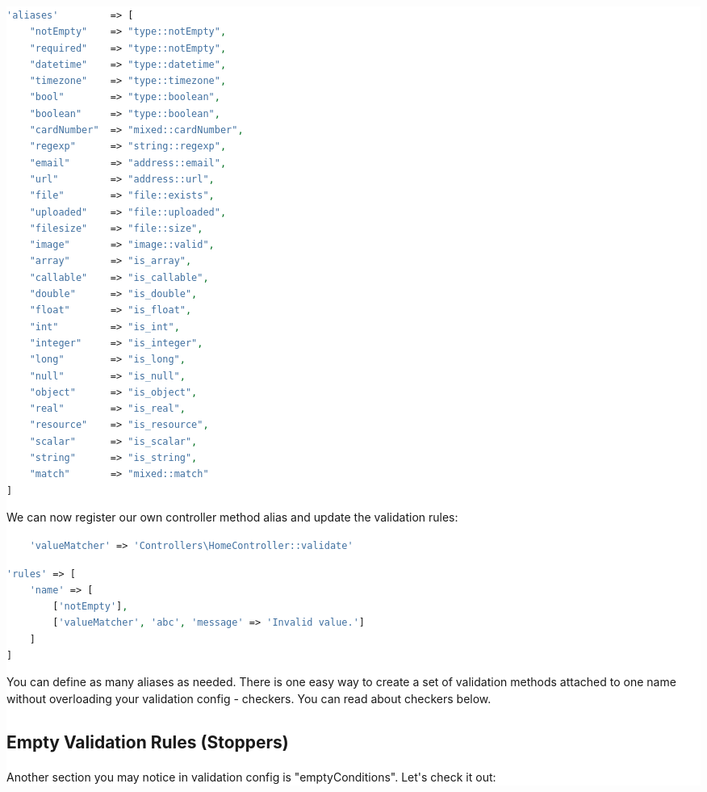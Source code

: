 ```php
'aliases'         => [
    "notEmpty"    => "type::notEmpty",
    "required"    => "type::notEmpty",
    "datetime"    => "type::datetime",
    "timezone"    => "type::timezone",
    "bool"        => "type::boolean",
    "boolean"     => "type::boolean",
    "cardNumber"  => "mixed::cardNumber",
    "regexp"      => "string::regexp",
    "email"       => "address::email",
    "url"         => "address::url",
    "file"        => "file::exists",
    "uploaded"    => "file::uploaded",
    "filesize"    => "file::size",
    "image"       => "image::valid",
    "array"       => "is_array",
    "callable"    => "is_callable",
    "double"      => "is_double",
    "float"       => "is_float",
    "int"         => "is_int",
    "integer"     => "is_integer",
    "long"        => "is_long",
    "null"        => "is_null",
    "object"      => "is_object",
    "real"        => "is_real",
    "resource"    => "is_resource",
    "scalar"      => "is_scalar",
    "string"      => "is_string",
    "match"       => "mixed::match"
]
```

We can now register our own controller method alias and update the validation rules:

```php
    'valueMatcher' => 'Controllers\HomeController::validate'
```

```php
'rules' => [
    'name' => [
        ['notEmpty'],
        ['valueMatcher', 'abc', 'message' => 'Invalid value.']
    ]
]
```

You can define as many aliases as needed. There is one easy way to create a set of validation methods attached to one name without overloading your validation config - checkers. You can read about checkers below.

## Empty Validation Rules (Stoppers)
Another section you may notice in validation config is "emptyConditions". Let's check it out:
